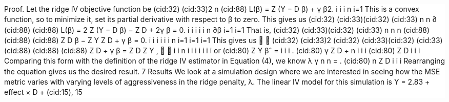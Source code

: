 Proof. Let the ridge IV objective function be
(cid:32) (cid:33)2
n
(cid:88)
L(β) = Z (Y − D β) + γ β2.
i i i n
i=1
This is a convex function, so to minimize it, set its partial derivative with
respect to β to zero. This gives us
(cid:32) (cid:33)(cid:32) (cid:33)
n n
∂ (cid:88) (cid:88)
L(β) = 2 Z (Y − D β) − Z D + 2γ β = 0.
i i i i i n
∂β
i=1 i=1
That is,
(cid:32) (cid:33)(cid:32) (cid:33)
n n n
(cid:88) (cid:88) (cid:88)
Z D β − Z Y Z D + γ β = 0.
i i i i i i n
i=1 i=1 i=1
This gives us
 
(cid:32) (cid:33)2 (cid:32) (cid:33)(cid:32) (cid:33)
(cid:88) (cid:88) (cid:88)
Z D + γ β = Z D Z Y ,
 
i i n i i i i
i i i
or
(cid:80)
Z Y
βˆ = i i i .
(cid:80)
γ
Z D + n
i i i (cid:80) Z D
i i i
Comparing this form with the definition of the ridge IV estimator in
Equation (4), we know
λ γ
n n
= .
(cid:80)
n Z D
i i i
Rearranging the equation gives us the desired result.
7 Results
We look at a simulation design where we are interested in seeing how the
MSE metric varies with varying levels of aggressiveness in the ridge penalty,
λ. The linear IV model for this simulation is
Y = 2.83 + effect × D + (cid:15),
15
